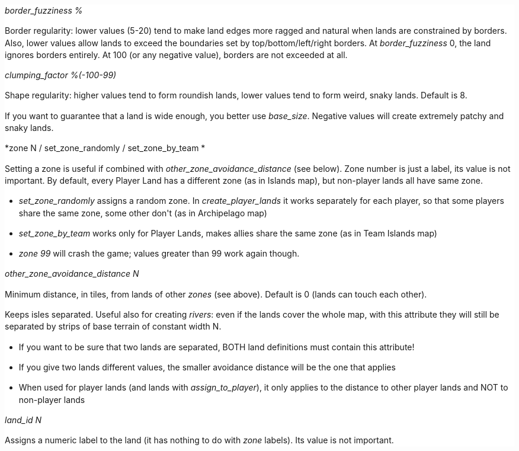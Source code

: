 *border\_fuzziness %*

Border regularity: lower values (5-20) tend to make land edges more
ragged and natural when lands are constrained by borders. Also, lower
values allow lands to exceed the boundaries set by top/bottom/left/right
borders. At *border\_fuzziness* 0, the land ignores borders entirely. At
100 (or any negative value), borders are not exceeded at all.

*clumping\_factor %(-100-99)*

Shape regularity: higher values tend to form roundish lands, lower
values tend to form weird, snaky lands. Default is 8.

If you want to guarantee that a land is wide enough, you better use
*base\_size*. Negative values will create extremely patchy and snaky
lands.

*zone N / set\_zone\_randomly / set\_zone\_by\_team *

Setting a zone is useful if combined with
*other\_zone\_avoidance\_distance* (see below). Zone number is just a
label, its value is not important. By default, every Player Land has a
different zone (as in Islands map), but non-player lands all have same
zone.

-   *set\_zone\_randomly* assigns a random zone. In
    *create\_player\_lands* it works separately for each player, so that
    some players share the same zone, some other don't (as in
    Archipelago map)

-   *set\_zone\_by\_team* works only for Player Lands, makes allies
    share the same zone (as in Team Islands map)

-   *zone 99* will crash the game; values greater than 99 work again
    though.

*other\_zone\_avoidance\_distance N*

Minimum distance, in tiles, from lands of other *zones* (see above).
Default is 0 (lands can touch each other).

Keeps isles separated. Useful also for creating *rivers*: even if the
lands cover the whole map, with this attribute they will still be
separated by strips of base terrain of constant width N.

-   If you want to be sure that two lands are separated, BOTH land
    definitions must contain this attribute!

-   If you give two lands different values, the smaller avoidance
    distance will be the one that applies

-   When used for player lands (and lands with *assign\_to\_player*), it
    only applies to the distance to other player lands and NOT to
    non-player lands

*land\_id N*

Assigns a numeric label to the land (it has nothing to do with *zone*
labels). Its value is not important.
